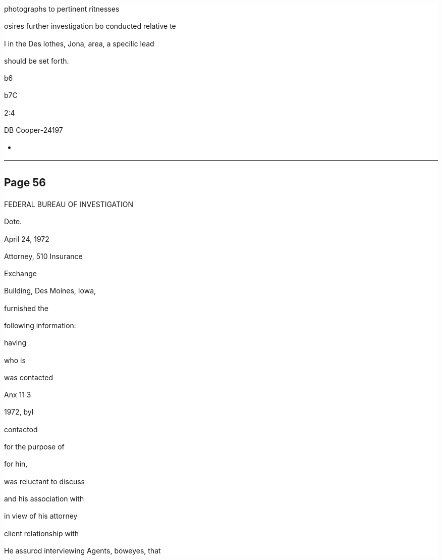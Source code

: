 photographs to pertinent ritnesses

osires further investigation bo conducted relative te

I in the Des lothes, Jona, area, a specilic lead

should be set forth.

b6

b7C

2:4

DB Cooper-24197

-

---

## Page 56

FEDERAL BUREAU OF INVESTIGATION

Dote.

April 24, 1972

Attorney, 510 Insurance

Exchange

Building, Des Moines, Iowa,

furnished the

following information:

having

who is

was contacted

Anx 11 3

1972, byl

contactod

for the purpose of

for hin,

was reluctant to discuss

and his association with

in view of his attorney

client relationship with

He assurod interviewing Agents, boweyes, that
